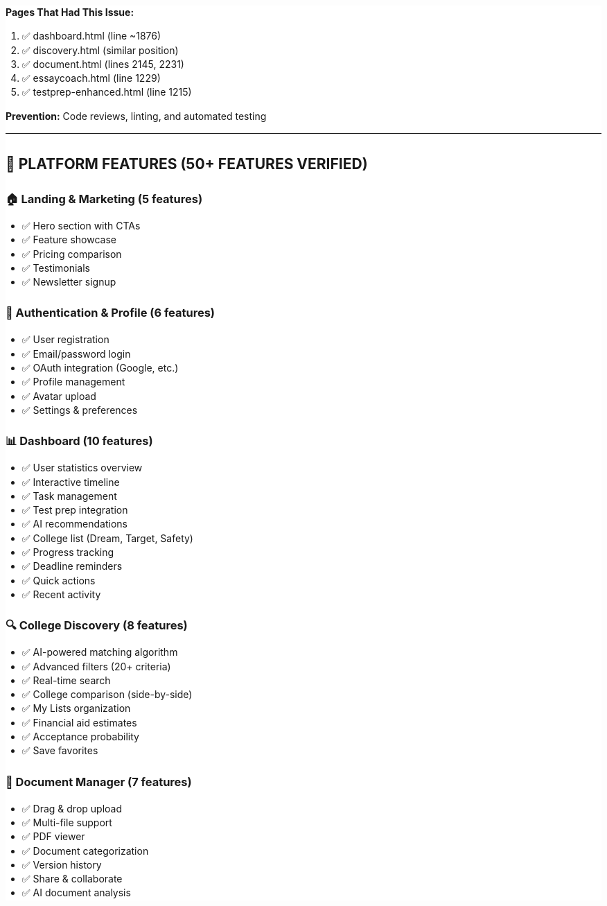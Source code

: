 **Pages That Had This Issue:**
1. ✅ dashboard.html (line ~1876)
2. ✅ discovery.html (similar position)
3. ✅ document.html (lines 2145, 2231)
4. ✅ essaycoach.html (line 1229)
5. ✅ testprep-enhanced.html (line 1215)

**Prevention:** Code reviews, linting, and automated testing

---

## 🎨 PLATFORM FEATURES (50+ FEATURES VERIFIED)

### 🏠 Landing & Marketing (5 features)
- ✅ Hero section with CTAs
- ✅ Feature showcase
- ✅ Pricing comparison
- ✅ Testimonials
- ✅ Newsletter signup

### 👤 Authentication & Profile (6 features)
- ✅ User registration
- ✅ Email/password login
- ✅ OAuth integration (Google, etc.)
- ✅ Profile management
- ✅ Avatar upload
- ✅ Settings & preferences

### 📊 Dashboard (10 features)
- ✅ User statistics overview
- ✅ Interactive timeline
- ✅ Task management
- ✅ Test prep integration
- ✅ AI recommendations
- ✅ College list (Dream, Target, Safety)
- ✅ Progress tracking
- ✅ Deadline reminders
- ✅ Quick actions
- ✅ Recent activity

### 🔍 College Discovery (8 features)
- ✅ AI-powered matching algorithm
- ✅ Advanced filters (20+ criteria)
- ✅ Real-time search
- ✅ College comparison (side-by-side)
- ✅ My Lists organization
- ✅ Financial aid estimates
- ✅ Acceptance probability
- ✅ Save favorites

### 📄 Document Manager (7 features)
- ✅ Drag & drop upload
- ✅ Multi-file support
- ✅ PDF viewer
- ✅ Document categorization
- ✅ Version history
- ✅ Share & collaborate
- ✅ AI document analysis
